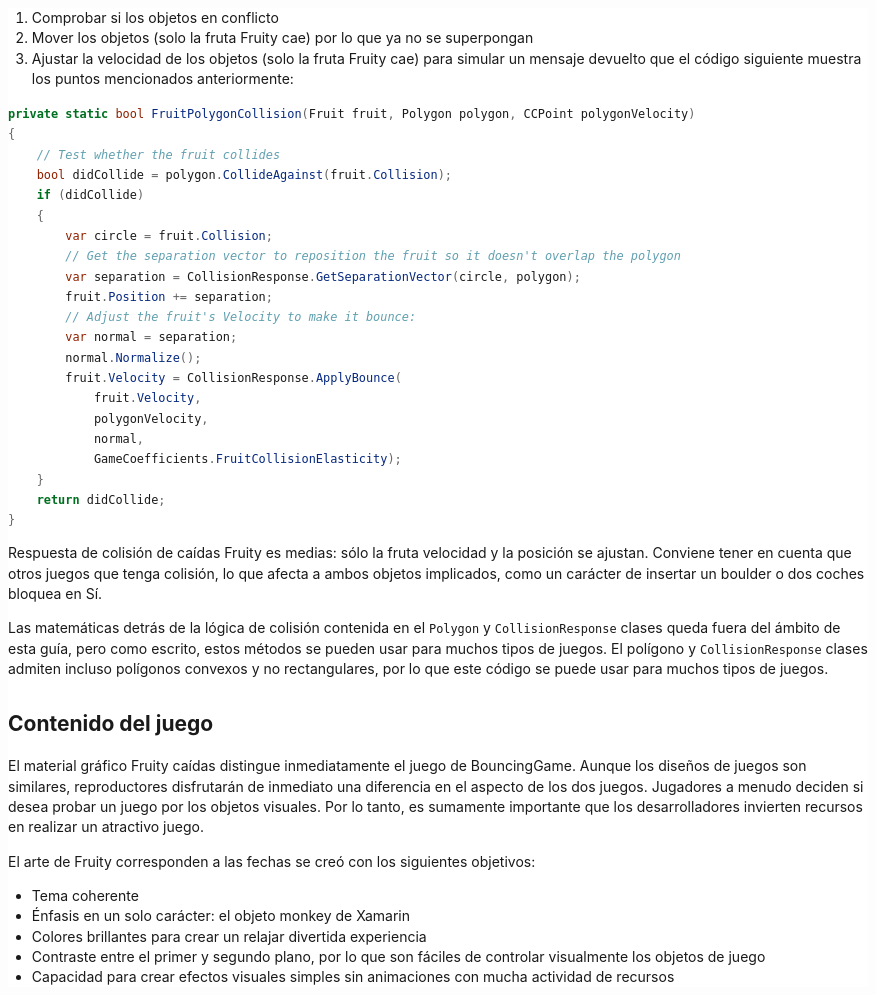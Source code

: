 1. Comprobar si los objetos en conflicto
1. Mover los objetos (solo la fruta Fruity cae) por lo que ya no se superpongan
1. Ajustar la velocidad de los objetos (solo la fruta Fruity cae) para simular un mensaje devuelto que el código siguiente muestra los puntos mencionados anteriormente:


```csharp
private static bool FruitPolygonCollision(Fruit fruit, Polygon polygon, CCPoint polygonVelocity)
{
    // Test whether the fruit collides
    bool didCollide = polygon.CollideAgainst(fruit.Collision);
    if (didCollide)
    {
        var circle = fruit.Collision;
        // Get the separation vector to reposition the fruit so it doesn't overlap the polygon
        var separation = CollisionResponse.GetSeparationVector(circle, polygon);
        fruit.Position += separation;
        // Adjust the fruit's Velocity to make it bounce:
        var normal = separation;
        normal.Normalize();
        fruit.Velocity = CollisionResponse.ApplyBounce(
            fruit.Velocity, 
            polygonVelocity, 
            normal, 
            GameCoefficients.FruitCollisionElasticity);
    }
    return didCollide;
}
```

Respuesta de colisión de caídas Fruity es medias: sólo la fruta velocidad y la posición se ajustan. Conviene tener en cuenta que otros juegos que tenga colisión, lo que afecta a ambos objetos implicados, como un carácter de insertar un boulder o dos coches bloquea en Sí.

Las matemáticas detrás de la lógica de colisión contenida en el `Polygon` y `CollisionResponse` clases queda fuera del ámbito de esta guía, pero como escrito, estos métodos se pueden usar para muchos tipos de juegos. El polígono y `CollisionResponse` clases admiten incluso polígonos convexos y no rectangulares, por lo que este código se puede usar para muchos tipos de juegos.

 


## <a name="game-content"></a>Contenido del juego

El material gráfico Fruity caídas distingue inmediatamente el juego de BouncingGame. Aunque los diseños de juegos son similares, reproductores disfrutarán de inmediato una diferencia en el aspecto de los dos juegos. Jugadores a menudo deciden si desea probar un juego por los objetos visuales. Por lo tanto, es sumamente importante que los desarrolladores invierten recursos en realizar un atractivo juego.

El arte de Fruity corresponden a las fechas se creó con los siguientes objetivos:

 - Tema coherente
 - Énfasis en un solo carácter: el objeto monkey de Xamarin
 - Colores brillantes para crear un relajar divertida experiencia
 - Contraste entre el primer y segundo plano, por lo que son fáciles de controlar visualmente los objetos de juego
 - Capacidad para crear efectos visuales simples sin animaciones con mucha actividad de recursos
